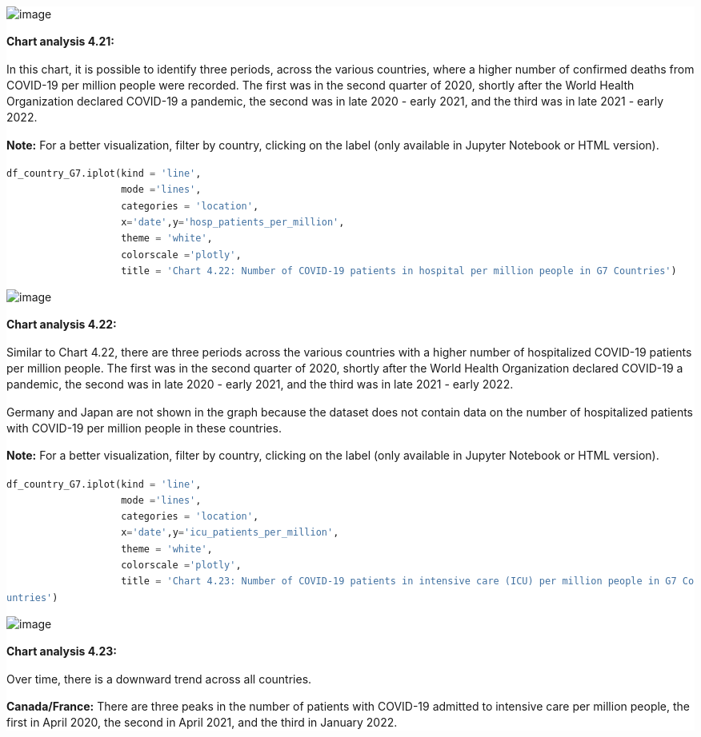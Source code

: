 ![image](https://github.com/diogosmferreira/COVID-19/assets/129385224/0c17a0fd-04e8-40a9-97d5-fbc14c56ff36)

**Chart analysis 4.21:**

In this chart, it is possible to identify three periods, across the various countries, where a higher number of confirmed deaths from COVID-19 per million people were recorded. The first was in the second quarter of 2020, shortly after the World Health Organization declared COVID-19 a pandemic, the second was in late 2020 - early 2021, and the third was in late 2021 - early 2022.

**Note:** For a better visualization, filter by country, clicking on the label (only available in Jupyter Notebook or HTML version).

```python
df_country_G7.iplot(kind = 'line', 
                    mode ='lines', 
                    categories = 'location', 
                    x='date',y='hosp_patients_per_million', 
                    theme = 'white', 
                    colorscale ='plotly',
                    title = 'Chart 4.22: Number of COVID-19 patients in hospital per million people in G7 Countries')
``` 
              
![image](https://github.com/diogosmferreira/COVID-19/assets/129385224/dd3a8f7a-a556-4150-833d-f9ab52480757)

**Chart analysis 4.22:**

Similar to Chart 4.22, there are three periods across the various countries with a higher number of hospitalized COVID-19 patients per million people. The first was in the second quarter of 2020, shortly after the World Health Organization declared COVID-19 a pandemic, the second was in late 2020 - early 2021, and the third was in late 2021 - early 2022.

Germany and Japan are not shown in the graph because the dataset does not contain data on the number of hospitalized patients with COVID-19 per million people in these countries.

**Note:** For a better visualization, filter by country, clicking on the label (only available in Jupyter Notebook or HTML version).

```python 
df_country_G7.iplot(kind = 'line', 
                    mode ='lines', 
                    categories = 'location', 
                    x='date',y='icu_patients_per_million', 
                    theme = 'white', 
                    colorscale ='plotly',
                    title = 'Chart 4.23: Number of COVID-19 patients in intensive care (ICU) per million people in G7 Countries')
``` 

![image](https://github.com/diogosmferreira/COVID-19/assets/129385224/6e73a9f4-0bbb-4dfd-afd6-2cc1a096bfec)

**Chart analysis 4.23:**

Over time, there is a downward trend across all countries.

**Canada/France:** There are three peaks in the number of patients with COVID-19 admitted to intensive care per million people, the first in April 2020, the second in April 2021, and the third in January 2022.
